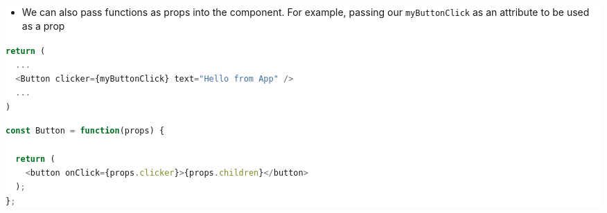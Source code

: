 * We can also pass functions as props into the component. For example, passing our `myButtonClick` as an attribute to be used as a prop

```js
return (
  ...
  <Button clicker={myButtonClick} text="Hello from App" />
  ...
)
```
```js
const Button = function(props) {

  return (
    <button onClick={props.clicker}>{props.children}</button>
  );
};
```